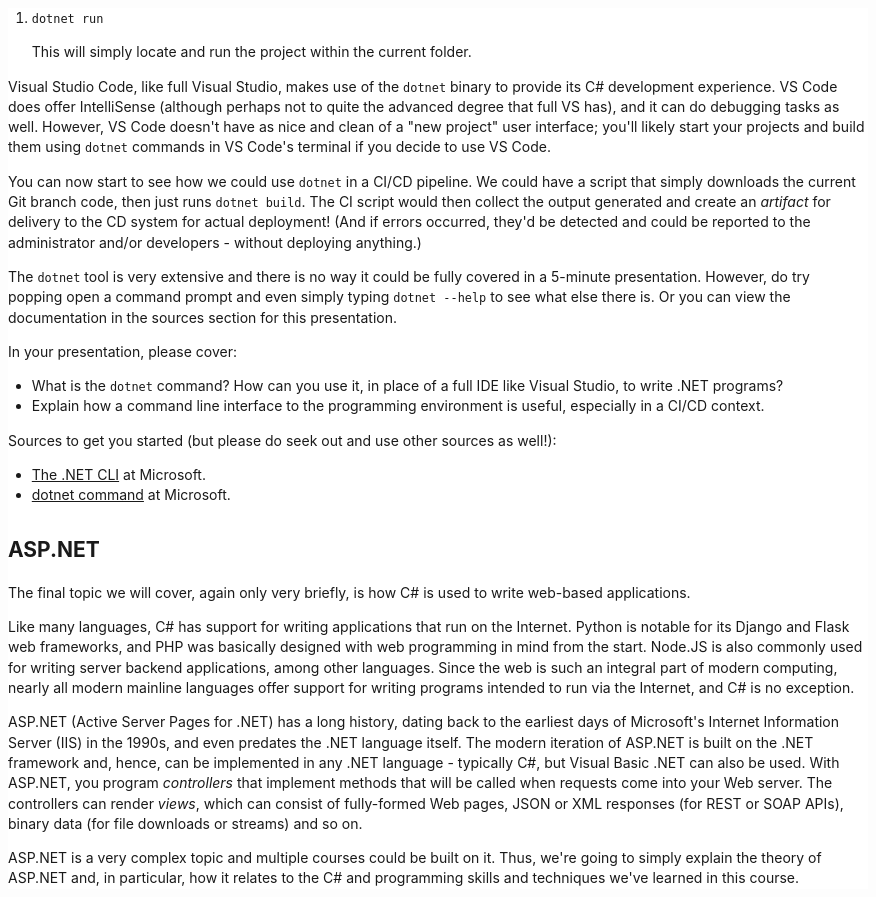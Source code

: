 1. `dotnet run`

    This will simply locate and run the project within the current folder.

Visual Studio Code, like full Visual Studio, makes use of the `dotnet` binary to provide its C# development experience. VS Code does offer IntelliSense (although perhaps not to quite the advanced degree that full VS has), and it can do debugging tasks as well. However, VS Code doesn't have as nice and clean of a "new project" user interface; you'll likely start your projects and build them using `dotnet` commands in VS Code's terminal if you decide to use VS Code.

You can now start to see how we could use `dotnet` in a CI/CD pipeline. We could have a script that simply downloads the current Git branch code, then just runs `dotnet build`. The CI script would then collect the output generated and create an *artifact* for delivery to the CD system for actual deployment! (And if errors occurred, they'd be detected and could be reported to the administrator and/or developers - without deploying anything.)

The `dotnet` tool is very extensive and there is no way it could be fully covered in a 5-minute presentation. However, do try popping open a command prompt and even simply typing `dotnet --help` to see what else there is. Or you can view the documentation in the sources section for this presentation.

In your presentation, please cover:

- What is the `dotnet` command? How can you use it, in place of a full IDE like Visual Studio, to write .NET programs?
- Explain how a command line interface to the programming environment is useful, especially in a CI/CD context.

Sources to get you started (but please do seek out and use other sources as well!):

- [The .NET CLI](https://learn.microsoft.com/en-us/dotnet/core/tools/) at Microsoft.
- [dotnet command](https://learn.microsoft.com/en-us/dotnet/core/tools/dotnet) at Microsoft.

## ASP.NET

The final topic we will cover, again only very briefly, is how C# is used to write web-based applications.

Like many languages, C# has support for writing applications that run on the Internet. Python is notable for its Django and Flask web frameworks, and PHP was basically designed with web programming in mind from the start. Node.JS is also commonly used for writing server backend applications, among other languages. Since the web is such an integral part of modern computing, nearly all modern mainline languages offer support for writing programs intended to run via the Internet, and C# is no exception.

ASP.NET (Active Server Pages for .NET) has a long history, dating back to the earliest days of Microsoft's Internet Information Server (IIS) in the 1990s, and even predates the .NET language itself. The modern iteration of ASP.NET is built on the .NET framework and, hence, can be implemented in any .NET language - typically C#, but Visual Basic .NET can also be used. With ASP.NET, you program *controllers* that implement methods that will be called when requests come into your Web server. The controllers can render *views*, which can consist of fully-formed Web pages, JSON or XML responses (for REST or SOAP APIs), binary data (for file downloads or streams) and so on. 

ASP.NET is a very complex topic and multiple courses could be built on it. Thus, we're going to simply explain the theory of ASP.NET and, in particular, how it relates to the C# and programming skills and techniques we've learned in this course.
